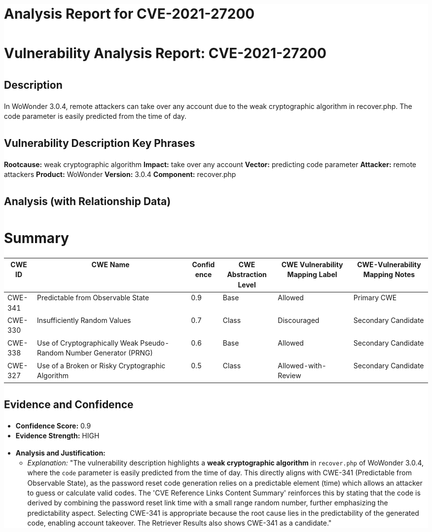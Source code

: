 # Analysis Report for CVE-2021-27200

# Vulnerability Analysis Report: CVE-2021-27200

## Description

In WoWonder 3.0.4, remote attackers can take over any account due to the weak cryptographic algorithm in recover.php. The code parameter is easily predicted from the time of day.

## Vulnerability Description Key Phrases

**Rootcause:** weak cryptographic algorithm
**Impact:** take over any account
**Vector:** predicting code parameter
**Attacker:** remote attackers
**Product:** WoWonder
**Version:** 3.0.4
**Component:** recover.php

## Analysis (with Relationship Data)

# Summary
| CWE ID | CWE Name | Confidence | CWE Abstraction Level | CWE Vulnerability Mapping Label | CWE-Vulnerability Mapping Notes |
|---|---|---|---|---|---|
| CWE-341 | Predictable from Observable State | 0.9 | Base | Allowed | Primary CWE |
| CWE-330 | Insufficiently Random Values | 0.7 | Class | Discouraged | Secondary Candidate |
| CWE-338 | Use of Cryptographically Weak Pseudo-Random Number Generator (PRNG) | 0.6 | Base | Allowed | Secondary Candidate |
| CWE-327 | Use of a Broken or Risky Cryptographic Algorithm | 0.5 | Class | Allowed-with-Review | Secondary Candidate |

## Evidence and Confidence

*   **Confidence Score:** 0.9
*   **Evidence Strength:** HIGH

- **Analysis and Justification:**  
  - *Explanation:* "The vulnerability description highlights a **weak cryptographic algorithm** in `recover.php` of WoWonder 3.0.4, where the `code` parameter is easily predicted from the time of day. This directly aligns with CWE-341 (Predictable from Observable State), as the password reset code generation relies on a predictable element (time) which allows an attacker to guess or calculate valid codes. The 'CVE Reference Links Content Summary' reinforces this by stating that the code is derived by combining the password reset link time with a small range random number, further emphasizing the predictability aspect. Selecting CWE-341 is appropriate because the root cause lies in the predictability of the generated code, enabling account takeover. The Retriever Results also shows CWE-341 as a candidate."
